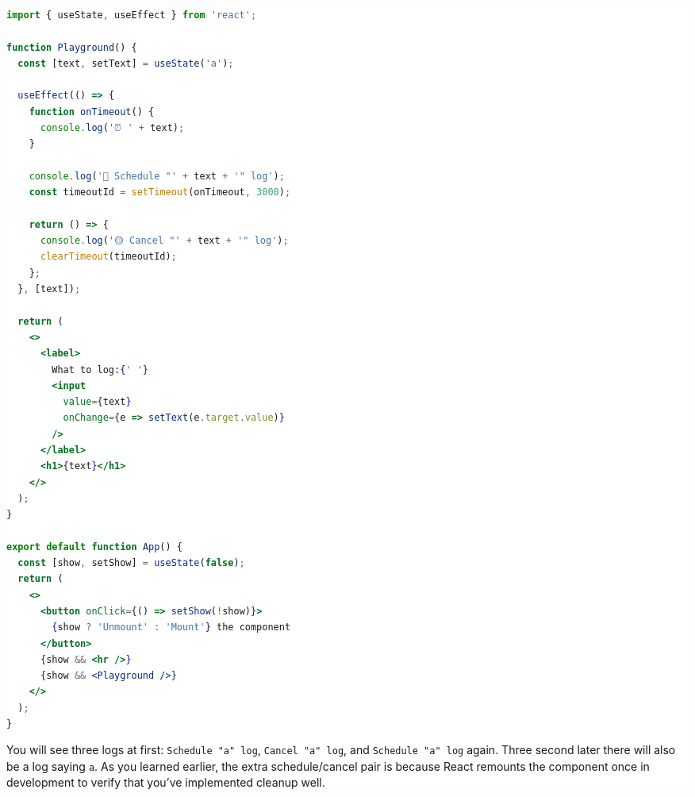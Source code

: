 ```jsx
import { useState, useEffect } from 'react';

function Playground() {
  const [text, setText] = useState('a');

  useEffect(() => {
    function onTimeout() {
      console.log('⏰ ' + text);
    }

    console.log('🔵 Schedule "' + text + '" log');
    const timeoutId = setTimeout(onTimeout, 3000);

    return () => {
      console.log('🟡 Cancel "' + text + '" log');
      clearTimeout(timeoutId);
    };
  }, [text]);

  return (
    <>
      <label>
        What to log:{' '}
        <input
          value={text}
          onChange={e => setText(e.target.value)}
        />
      </label>
      <h1>{text}</h1>
    </>
  );
}

export default function App() {
  const [show, setShow] = useState(false);
  return (
    <>
      <button onClick={() => setShow(!show)}>
        {show ? 'Unmount' : 'Mount'} the component
      </button>
      {show && <hr />}
      {show && <Playground />}
    </>
  );
}
```

You will see three logs at first: `Schedule "a" log`, `Cancel "a" log`, and `Schedule "a" log` again. Three second later there will also be a log saying `a`. As you learned earlier, the extra schedule/cancel pair is because React remounts the component once in development to verify that you’ve implemented cleanup well.
